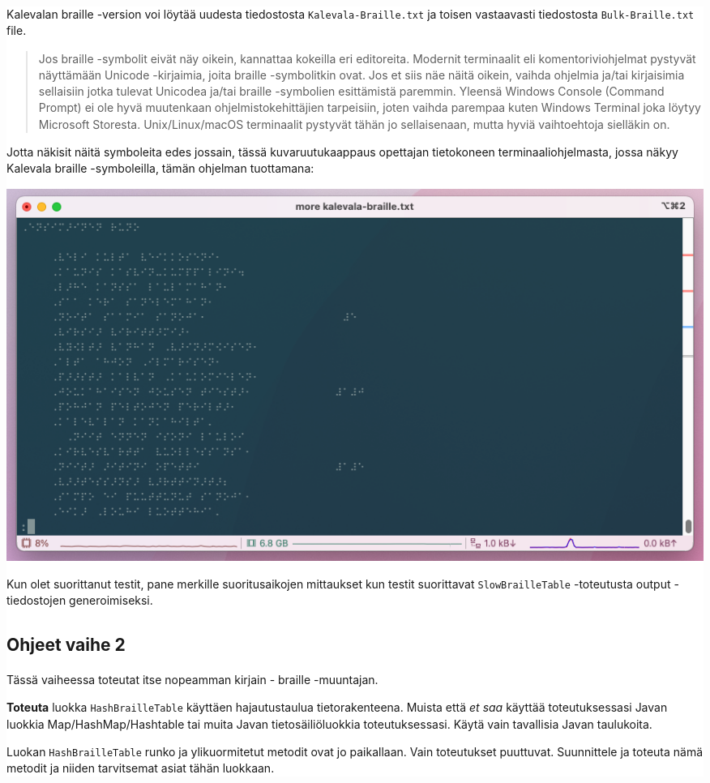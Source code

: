 Kalevalan braille -version voi löytää uudesta tiedostosta `Kalevala-Braille.txt` ja toisen vastaavasti tiedostosta `Bulk-Braille.txt` file.

> Jos braille -symbolit eivät näy oikein, kannattaa kokeilla eri editoreita. Modernit terminaalit eli komentoriviohjelmat pystyvät näyttämään Unicode -kirjaimia, joita braille -symbolitkin ovat. Jos et siis näe näitä oikein, vaihda ohjelmia ja/tai kirjaisimia sellaisiin jotka tulevat Unicodea ja/tai braille -symbolien esittämistä paremmin. Yleensä Windows Console (Command Prompt) ei ole hyvä muutenkaan ohjelmistokehittäjien tarpeisiin, joten vaihda parempaa kuten Windows Terminal joka löytyy Microsoft Storesta. Unix/Linux/macOS terminaalit pystyvät tähän jo sellaisenaan, mutta hyviä vaihtoehtoja sielläkin on.

Jotta näkisit näitä symboleita edes jossain, tässä kuvaruutukaappaus opettajan tietokoneen terminaaliohjelmasta, jossa näkyy Kalevala braille -symboleilla, tämän ohjelman tuottamana:

![Kalevala in braille](Kalevala-Braille.png)

Kun olet suorittanut testit, pane merkille suoritusaikojen mittaukset kun testit suorittavat `SlowBrailleTable` -toteutusta output -tiedostojen generoimiseksi.


## Ohjeet vaihe 2

Tässä vaiheessa toteutat itse nopeamman kirjain - braille -muuntajan.

**Toteuta** luokka `HashBrailleTable` käyttäen hajautustaulua tietorakenteena. Muista että *et saa* käyttää toteutuksessasi Javan luokkia Map/HashMap/Hashtable tai muita Javan tietosäiliöluokkia toteutuksessasi. Käytä vain tavallisia Javan taulukoita.

Luokan `HashBrailleTable` runko ja ylikuormitetut metodit ovat jo paikallaan. Vain toteutukset puuttuvat. Suunnittele ja toteuta nämä metodit ja niiden tarvitsemat asiat tähän luokkaan.
